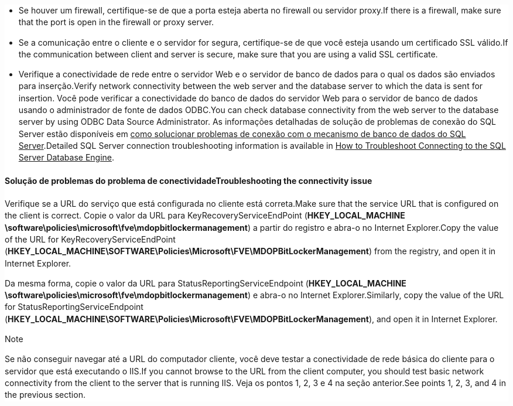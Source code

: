 * <span data-ttu-id="18e86-244">Se houver um firewall, certifique-se de que a porta esteja aberta no firewall ou servidor proxy.</span><span class="sxs-lookup"><span data-stu-id="18e86-244">If there is a firewall, make sure that the port is open in the firewall or proxy server.</span></span>

* <span data-ttu-id="18e86-245">Se a comunicação entre o cliente e o servidor for segura, certifique-se de que você esteja usando um certificado SSL válido.</span><span class="sxs-lookup"><span data-stu-id="18e86-245">If the communication between client and server is secure, make sure that you are using a valid SSL certificate.</span></span>

* <span data-ttu-id="18e86-246">Verifique a conectividade de rede entre o servidor Web e o servidor de banco de dados para o qual os dados são enviados para inserção.</span><span class="sxs-lookup"><span data-stu-id="18e86-246">Verify network connectivity between the web server and the database server to which the data is sent for insertion.</span></span> <span data-ttu-id="18e86-247">Você pode verificar a conectividade do banco de dados do servidor Web para o servidor de banco de dados usando o administrador de fonte de dados ODBC.</span><span class="sxs-lookup"><span data-stu-id="18e86-247">You can check database connectivity from the web server to the database server by using ODBC Data Source Administrator.</span></span> <span data-ttu-id="18e86-248">As informações detalhadas de solução de problemas de conexão do SQL Server estão disponíveis em [como solucionar problemas de conexão com o mecanismo de banco de dados do SQL Server](https://social.technet.microsoft.com/wiki/contents/articles/2102.how-to-troubleshoot-connecting-to-the-sql-server-database-engine.aspx).</span><span class="sxs-lookup"><span data-stu-id="18e86-248">Detailed SQL Server connection troubleshooting information is available in [How to Troubleshoot Connecting to the SQL Server Database Engine](https://social.technet.microsoft.com/wiki/contents/articles/2102.how-to-troubleshoot-connecting-to-the-sql-server-database-engine.aspx).</span></span>

#### <span data-ttu-id="18e86-249">Solução de problemas do problema de conectividade</span><span class="sxs-lookup"><span data-stu-id="18e86-249">Troubleshooting the connectivity issue</span></span>

<span data-ttu-id="18e86-250">Verifique se a URL do serviço que está configurada no cliente está correta.</span><span class="sxs-lookup"><span data-stu-id="18e86-250">Make sure that the service URL that is configured on the client is correct.</span></span> <span data-ttu-id="18e86-251">Copie o valor da URL para KeyRecoveryServiceEndPoint (**HKEY_LOCAL_MACHINE \software\policies\microsoft\fve\mdopbitlockermanagement**) a partir do registro e abra-o no Internet Explorer.</span><span class="sxs-lookup"><span data-stu-id="18e86-251">Copy the value of the URL for KeyRecoveryServiceEndPoint (**HKEY_LOCAL_MACHINE\SOFTWARE\Policies\Microsoft\FVE\MDOPBitLockerManagement**) from the registry, and open it in Internet Explorer.</span></span>

<span data-ttu-id="18e86-252">Da mesma forma, copie o valor da URL para StatusReportingServiceEndpoint (**HKEY_LOCAL_MACHINE \software\policies\microsoft\fve\mdopbitlockermanagement**) e abra-o no Internet Explorer.</span><span class="sxs-lookup"><span data-stu-id="18e86-252">Similarly, copy the value of the URL for StatusReportingServiceEndpoint (**HKEY_LOCAL_MACHINE\SOFTWARE\Policies\Microsoft\FVE\MDOPBitLockerManagement**), and open it in Internet Explorer.</span></span>

> [!Note]
> <span data-ttu-id="18e86-253">Se não conseguir navegar até a URL do computador cliente, você deve testar a conectividade de rede básica do cliente para o servidor que está executando o IIS.</span><span class="sxs-lookup"><span data-stu-id="18e86-253">If you cannot browse to the URL from the client computer, you should test basic network connectivity from the client to the server that is running IIS.</span></span> <span data-ttu-id="18e86-254">Veja os pontos 1, 2, 3 e 4 na seção anterior.</span><span class="sxs-lookup"><span data-stu-id="18e86-254">See points 1, 2, 3, and 4 in the previous section.</span></span>
